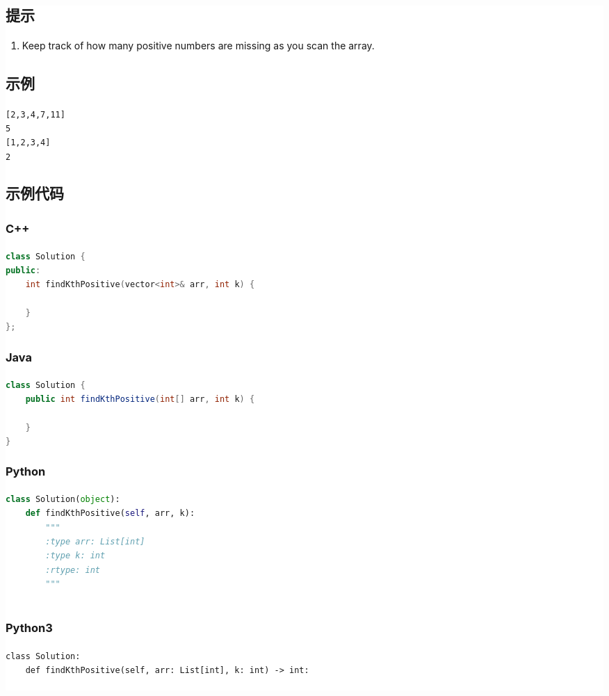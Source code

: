 ## 提示

1. Keep track of how many positive numbers are missing as you scan the array.

## 示例

```
[2,3,4,7,11]
5
[1,2,3,4]
2
```

## 示例代码

### C++

```cpp
class Solution {
public:
    int findKthPositive(vector<int>& arr, int k) {
        
    }
};
```

### Java

```java
class Solution {
    public int findKthPositive(int[] arr, int k) {
        
    }
}
```

### Python

```python
class Solution(object):
    def findKthPositive(self, arr, k):
        """
        :type arr: List[int]
        :type k: int
        :rtype: int
        """
        
```

### Python3

```python3
class Solution:
    def findKthPositive(self, arr: List[int], k: int) -> int:
        
```
